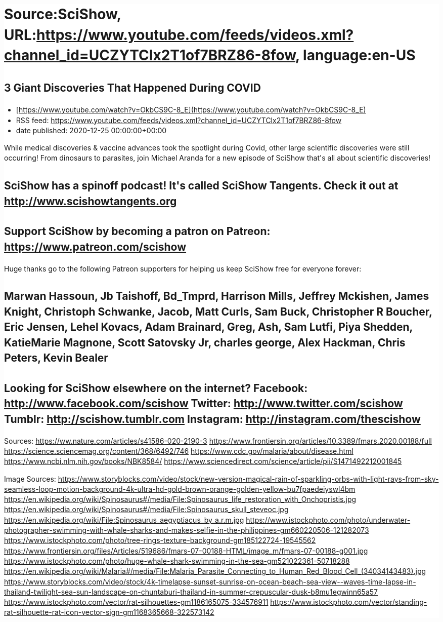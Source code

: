 # Source:SciShow, URL:https://www.youtube.com/feeds/videos.xml?channel_id=UCZYTClx2T1of7BRZ86-8fow, language:en-US

## 3 Giant Discoveries That Happened During COVID
 - [https://www.youtube.com/watch?v=OkbCS9C-8_E](https://www.youtube.com/watch?v=OkbCS9C-8_E)
 - RSS feed: https://www.youtube.com/feeds/videos.xml?channel_id=UCZYTClx2T1of7BRZ86-8fow
 - date published: 2020-12-25 00:00:00+00:00

While medical discoveries & vaccine advances took the spotlight during Covid, other large scientific discoveries were still occurring! From dinosaurs to parasites, join Michael Aranda for a new episode of SciShow that's all about scientific discoveries! 

SciShow has a spinoff podcast! It's called SciShow Tangents. Check it out at http://www.scishowtangents.org
----------
Support SciShow by becoming a patron on Patreon: https://www.patreon.com/scishow
----------
Huge thanks go to the following Patreon supporters for helping us keep SciShow free for everyone forever:

Marwan Hassoun, Jb Taishoff, Bd_Tmprd, Harrison Mills, Jeffrey Mckishen, James Knight, Christoph Schwanke, Jacob, Matt Curls, Sam Buck, Christopher R Boucher, Eric Jensen, Lehel Kovacs, Adam Brainard, Greg, Ash, Sam Lutfi, Piya Shedden, KatieMarie Magnone, Scott Satovsky Jr, charles george, Alex Hackman, Chris Peters, Kevin Bealer
----------
Looking for SciShow elsewhere on the internet?
Facebook: http://www.facebook.com/scishow
Twitter: http://www.twitter.com/scishow
Tumblr: http://scishow.tumblr.com
Instagram: http://instagram.com/thescishow
----------
Sources:
https://ww.nature.com/articles/s41586-020-2190-3
https://www.frontiersin.org/articles/10.3389/fmars.2020.00188/full
https://science.sciencemag.org/content/368/6492/746
https://www.cdc.gov/malaria/about/disease.html
https://www.ncbi.nlm.nih.gov/books/NBK8584/
https://www.sciencedirect.com/science/article/pii/S1471492212001845

Image Sources: 
https://www.storyblocks.com/video/stock/new-version-magical-rain-of-sparkling-orbs-with-light-rays-from-sky-seamless-loop-motion-background-4k-ultra-hd-gold-brown-orange-golden-yellow-bu7fpaedeiyswl4bm
https://en.wikipedia.org/wiki/Spinosaurus#/media/File:Spinosaurus_life_restoration_with_Onchopristis.jpg
https://en.wikipedia.org/wiki/Spinosaurus#/media/File:Spinosaurus_skull_steveoc.jpg
https://en.wikipedia.org/wiki/File:Spinosaurus_aegyptiacus_by_a.r.m.jpg
https://www.istockphoto.com/photo/underwater-photographer-swimming-with-whale-sharks-and-makes-selfie-in-the-philippines-gm660220506-121282073
https://www.istockphoto.com/photo/tree-rings-texture-background-gm185122724-19545562
https://www.frontiersin.org/files/Articles/519686/fmars-07-00188-HTML/image_m/fmars-07-00188-g001.jpg
https://www.istockphoto.com/photo/huge-whale-shark-swimming-in-the-sea-gm521022361-50718288
https://en.wikipedia.org/wiki/Malaria#/media/File:Malaria_Parasite_Connecting_to_Human_Red_Blood_Cell_(34034143483).jpg
https://www.storyblocks.com/video/stock/4k-timelapse-sunset-sunrise-on-ocean-beach-sea-view--waves-time-lapse-in-thailand-twilight-sea-sun-landscape-on-chuntaburi-thailand-in-summer-crepuscular-dusk-b8mu1egwinn65a57
https://www.istockphoto.com/vector/rat-silhouettes-gm1186165075-334576911
https://www.istockphoto.com/vector/standing-rat-silhouette-rat-icon-vector-sign-gm1168365668-322573142
